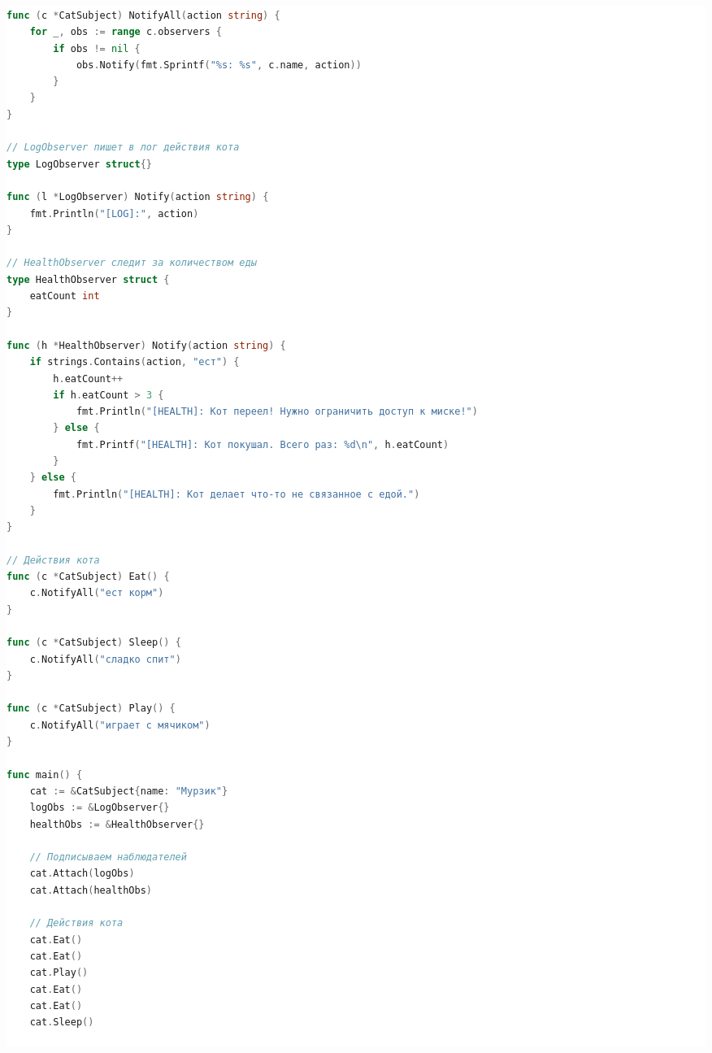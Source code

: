 ```go
func (c *CatSubject) NotifyAll(action string) {
	for _, obs := range c.observers {
		if obs != nil {
			obs.Notify(fmt.Sprintf("%s: %s", c.name, action))
		}
	}
}

// LogObserver пишет в лог действия кота
type LogObserver struct{}

func (l *LogObserver) Notify(action string) {
	fmt.Println("[LOG]:", action)
}

// HealthObserver следит за количеством еды
type HealthObserver struct {
	eatCount int
}

func (h *HealthObserver) Notify(action string) {
	if strings.Contains(action, "ест") {
		h.eatCount++
		if h.eatCount > 3 {
			fmt.Println("[HEALTH]: Кот переел! Нужно ограничить доступ к миске!")
		} else {
			fmt.Printf("[HEALTH]: Кот покушал. Всего раз: %d\n", h.eatCount)
		}
	} else {
		fmt.Println("[HEALTH]: Кот делает что-то не связанное с едой.")
	}
}

// Действия кота
func (c *CatSubject) Eat() {
	c.NotifyAll("ест корм")
}

func (c *CatSubject) Sleep() {
	c.NotifyAll("сладко спит")
}

func (c *CatSubject) Play() {
	c.NotifyAll("играет с мячиком")
}

func main() {
	cat := &CatSubject{name: "Мурзик"}
	logObs := &LogObserver{}
	healthObs := &HealthObserver{}
	
	// Подписываем наблюдателей
	cat.Attach(logObs)
	cat.Attach(healthObs)
	
	// Действия кота
	cat.Eat()
	cat.Eat()
	cat.Play()
	cat.Eat()
	cat.Eat()
	cat.Sleep()
	
```